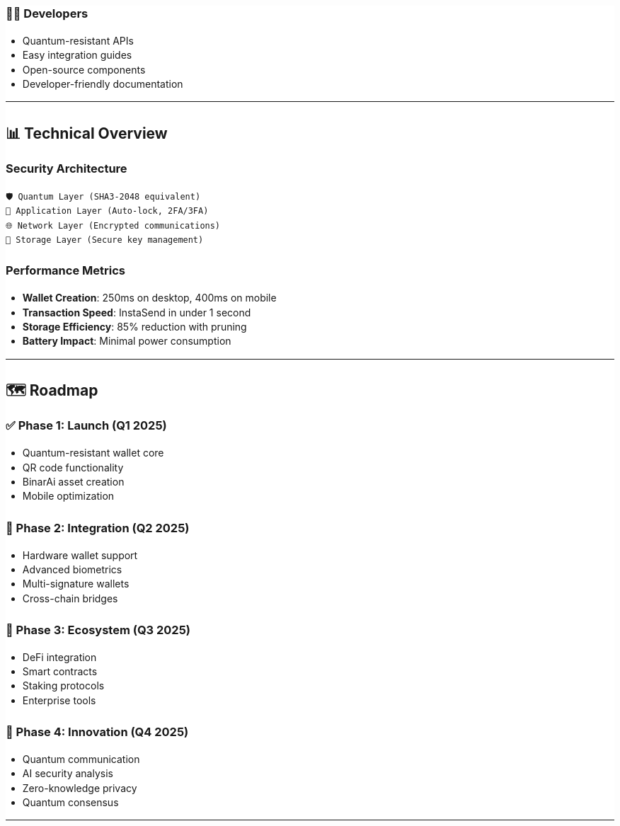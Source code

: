 ### 👩‍💻 Developers
- Quantum-resistant APIs
- Easy integration guides
- Open-source components
- Developer-friendly documentation

---

## 📊 Technical Overview

### Security Architecture
```
🛡️ Quantum Layer (SHA3-2048 equivalent)
🔐 Application Layer (Auto-lock, 2FA/3FA)
🌐 Network Layer (Encrypted communications)  
🔑 Storage Layer (Secure key management)
```

### Performance Metrics
- **Wallet Creation**: 250ms on desktop, 400ms on mobile
- **Transaction Speed**: InstaSend in under 1 second
- **Storage Efficiency**: 85% reduction with pruning
- **Battery Impact**: Minimal power consumption

---

## 🗺️ Roadmap

### ✅ Phase 1: Launch (Q1 2025)
- Quantum-resistant wallet core
- QR code functionality
- BinarAi asset creation
- Mobile optimization

### 🔄 Phase 2: Integration (Q2 2025)
- Hardware wallet support
- Advanced biometrics
- Multi-signature wallets
- Cross-chain bridges

### 🚀 Phase 3: Ecosystem (Q3 2025)
- DeFi integration
- Smart contracts
- Staking protocols
- Enterprise tools

### 🌟 Phase 4: Innovation (Q4 2025)
- Quantum communication
- AI security analysis
- Zero-knowledge privacy
- Quantum consensus

---